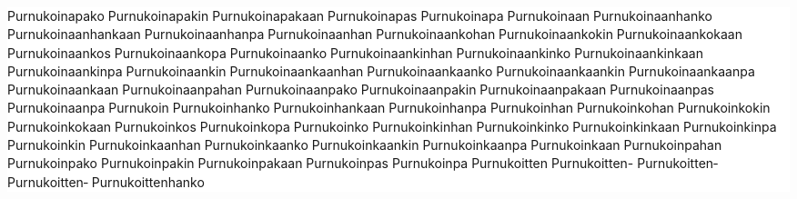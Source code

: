 Purnukoinapako
Purnukoinapakin
Purnukoinapakaan
Purnukoinapas
Purnukoinapa
Purnukoinaan
Purnukoinaanhanko
Purnukoinaanhankaan
Purnukoinaanhanpa
Purnukoinaanhan
Purnukoinaankohan
Purnukoinaankokin
Purnukoinaankokaan
Purnukoinaankos
Purnukoinaankopa
Purnukoinaanko
Purnukoinaankinhan
Purnukoinaankinko
Purnukoinaankinkaan
Purnukoinaankinpa
Purnukoinaankin
Purnukoinaankaanhan
Purnukoinaankaanko
Purnukoinaankaankin
Purnukoinaankaanpa
Purnukoinaankaan
Purnukoinaanpahan
Purnukoinaanpako
Purnukoinaanpakin
Purnukoinaanpakaan
Purnukoinaanpas
Purnukoinaanpa
Purnukoin
Purnukoinhanko
Purnukoinhankaan
Purnukoinhanpa
Purnukoinhan
Purnukoinkohan
Purnukoinkokin
Purnukoinkokaan
Purnukoinkos
Purnukoinkopa
Purnukoinko
Purnukoinkinhan
Purnukoinkinko
Purnukoinkinkaan
Purnukoinkinpa
Purnukoinkin
Purnukoinkaanhan
Purnukoinkaanko
Purnukoinkaankin
Purnukoinkaanpa
Purnukoinkaan
Purnukoinpahan
Purnukoinpako
Purnukoinpakin
Purnukoinpakaan
Purnukoinpas
Purnukoinpa
Purnukoitten
Purnukoitten-
Purnukoitten‐
Purnukoitten‑
Purnukoittenhanko